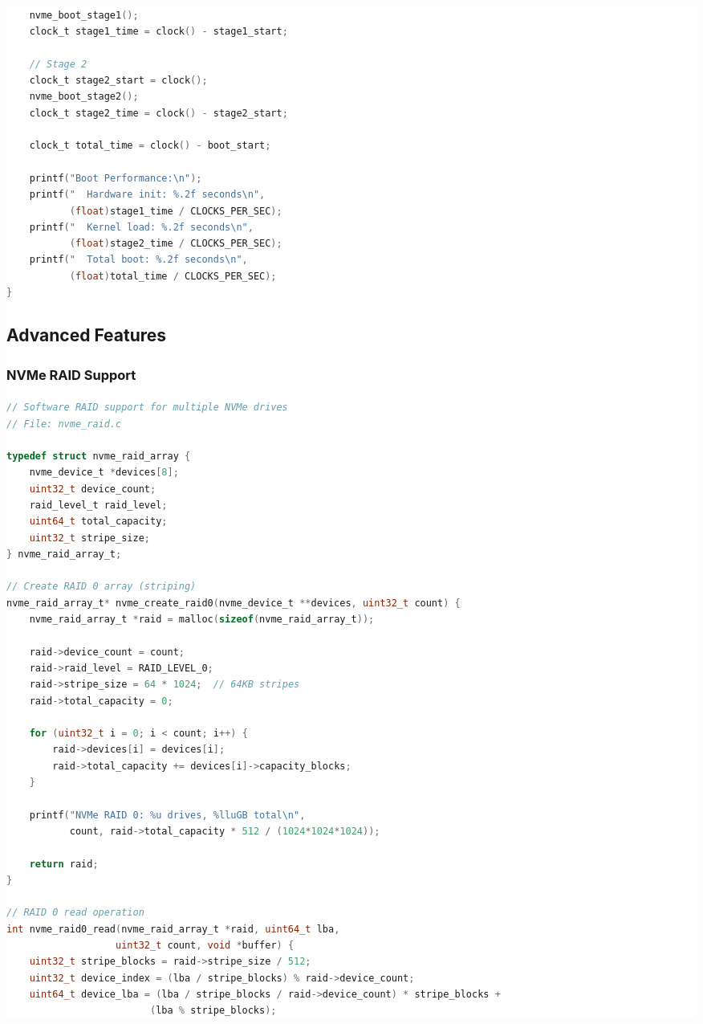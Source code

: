 ```c
    nvme_boot_stage1();
    clock_t stage1_time = clock() - stage1_start;
    
    // Stage 2
    clock_t stage2_start = clock();
    nvme_boot_stage2();
    clock_t stage2_time = clock() - stage2_start;
    
    clock_t total_time = clock() - boot_start;
    
    printf("Boot Performance:\n");
    printf("  Hardware init: %.2f seconds\n", 
           (float)stage1_time / CLOCKS_PER_SEC);
    printf("  Kernel load: %.2f seconds\n", 
           (float)stage2_time / CLOCKS_PER_SEC);
    printf("  Total boot: %.2f seconds\n", 
           (float)total_time / CLOCKS_PER_SEC);
}
```

## Advanced Features

### NVMe RAID Support

```c
// Software RAID support for multiple NVMe drives
// File: nvme_raid.c

typedef struct nvme_raid_array {
    nvme_device_t *devices[8];
    uint32_t device_count;
    raid_level_t raid_level;
    uint64_t total_capacity;
    uint32_t stripe_size;
} nvme_raid_array_t;

// Create RAID 0 array (striping)
nvme_raid_array_t* nvme_create_raid0(nvme_device_t **devices, uint32_t count) {
    nvme_raid_array_t *raid = malloc(sizeof(nvme_raid_array_t));
    
    raid->device_count = count;
    raid->raid_level = RAID_LEVEL_0;
    raid->stripe_size = 64 * 1024;  // 64KB stripes
    raid->total_capacity = 0;
    
    for (uint32_t i = 0; i < count; i++) {
        raid->devices[i] = devices[i];
        raid->total_capacity += devices[i]->capacity_blocks;
    }
    
    printf("NVMe RAID 0: %u drives, %lluGB total\n", 
           count, raid->total_capacity * 512 / (1024*1024*1024));
    
    return raid;
}

// RAID 0 read operation
int nvme_raid0_read(nvme_raid_array_t *raid, uint64_t lba, 
                   uint32_t count, void *buffer) {
    uint32_t stripe_blocks = raid->stripe_size / 512;
    uint32_t device_index = (lba / stripe_blocks) % raid->device_count;
    uint64_t device_lba = (lba / stripe_blocks / raid->device_count) * stripe_blocks +
                         (lba % stripe_blocks);
```